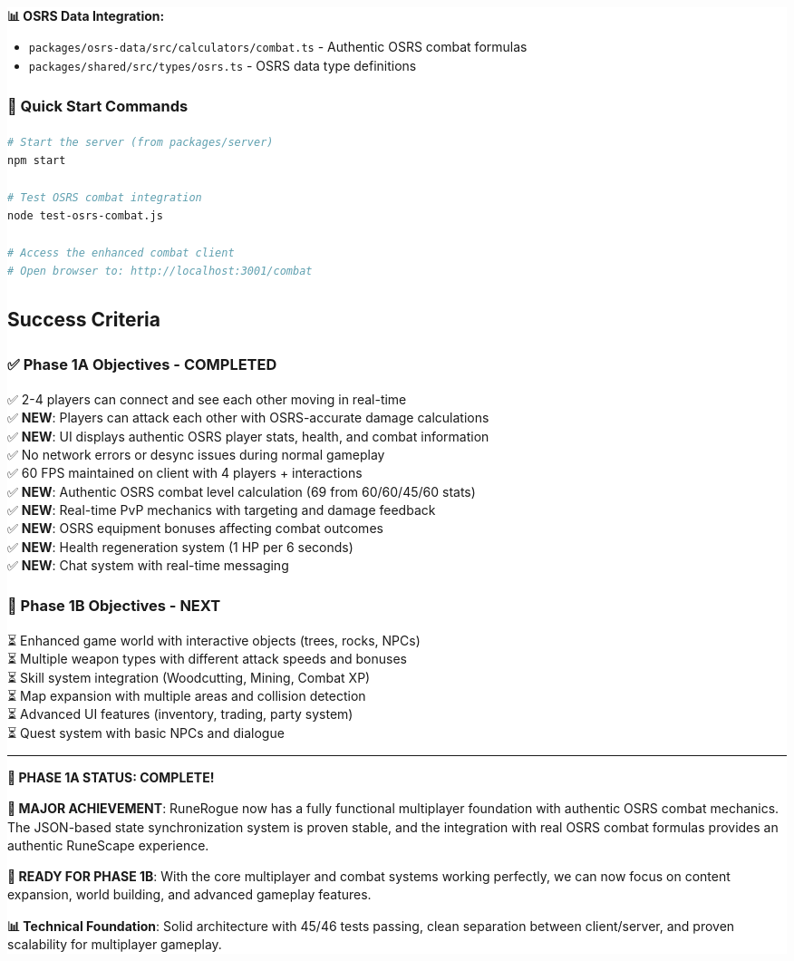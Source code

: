 **📊 OSRS Data Integration:**

- `packages/osrs-data/src/calculators/combat.ts` - Authentic OSRS combat formulas
- `packages/shared/src/types/osrs.ts` - OSRS data type definitions

### 🚀 Quick Start Commands

```bash
# Start the server (from packages/server)
npm start

# Test OSRS combat integration
node test-osrs-combat.js

# Access the enhanced combat client
# Open browser to: http://localhost:3001/combat
```

## Success Criteria

### ✅ Phase 1A Objectives - COMPLETED

✅ 2-4 players can connect and see each other moving in real-time  
✅ **NEW**: Players can attack each other with OSRS-accurate damage calculations  
✅ **NEW**: UI displays authentic OSRS player stats, health, and combat information  
✅ No network errors or desync issues during normal gameplay  
✅ 60 FPS maintained on client with 4 players + interactions  
✅ **NEW**: Authentic OSRS combat level calculation (69 from 60/60/45/60 stats)  
✅ **NEW**: Real-time PvP mechanics with targeting and damage feedback  
✅ **NEW**: OSRS equipment bonuses affecting combat outcomes  
✅ **NEW**: Health regeneration system (1 HP per 6 seconds)  
✅ **NEW**: Chat system with real-time messaging

### 🎯 Phase 1B Objectives - NEXT

⏳ Enhanced game world with interactive objects (trees, rocks, NPCs)  
⏳ Multiple weapon types with different attack speeds and bonuses  
⏳ Skill system integration (Woodcutting, Mining, Combat XP)  
⏳ Map expansion with multiple areas and collision detection  
⏳ Advanced UI features (inventory, trading, party system)  
⏳ Quest system with basic NPCs and dialogue

---

**🎉 PHASE 1A STATUS: COMPLETE!**

**🚀 MAJOR ACHIEVEMENT**: RuneRogue now has a fully functional multiplayer foundation with authentic OSRS combat mechanics. The JSON-based state synchronization system is proven stable, and the integration with real OSRS combat formulas provides an authentic RuneScape experience.

**🎯 READY FOR PHASE 1B**: With the core multiplayer and combat systems working perfectly, we can now focus on content expansion, world building, and advanced gameplay features.

**📊 Technical Foundation**: Solid architecture with 45/46 tests passing, clean separation between client/server, and proven scalability for multiplayer gameplay.
